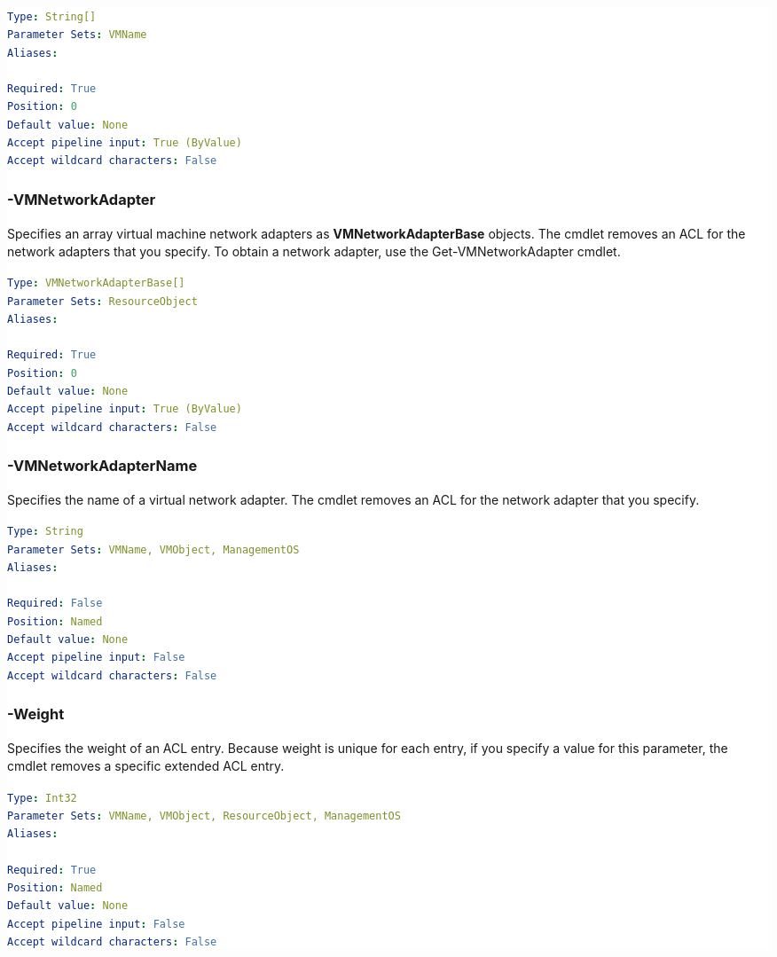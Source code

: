 ```yaml
Type: String[]
Parameter Sets: VMName
Aliases: 

Required: True
Position: 0
Default value: None
Accept pipeline input: True (ByValue)
Accept wildcard characters: False
```

### -VMNetworkAdapter
Specifies an array virtual machine network adapters as **VMNetworkAdapterBase** objects.
The cmdlet removes an ACL for the network adapters that you specify.
To obtain a network adapter, use the Get-VMNetworkAdapter cmdlet.

```yaml
Type: VMNetworkAdapterBase[]
Parameter Sets: ResourceObject
Aliases: 

Required: True
Position: 0
Default value: None
Accept pipeline input: True (ByValue)
Accept wildcard characters: False
```

### -VMNetworkAdapterName
Specifies the name of a virtual network adapter.
The cmdlet removes an ACL for the network adapter that you specify.

```yaml
Type: String
Parameter Sets: VMName, VMObject, ManagementOS
Aliases: 

Required: False
Position: Named
Default value: None
Accept pipeline input: False
Accept wildcard characters: False
```

### -Weight
Specifies the weight of an ACL entry.
Because weight is unique for each entry, if you specify a value for this parameter, the cmdlet removes a specific extended ACL entry.

```yaml
Type: Int32
Parameter Sets: VMName, VMObject, ResourceObject, ManagementOS
Aliases: 

Required: True
Position: Named
Default value: None
Accept pipeline input: False
Accept wildcard characters: False
```
